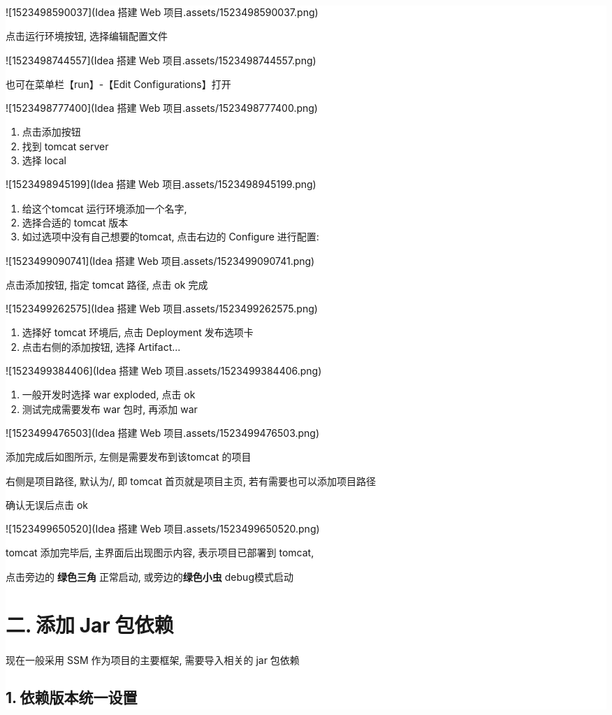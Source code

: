 ![1523498590037](Idea 搭建 Web 项目.assets/1523498590037.png)

点击运行环境按钮, 选择编辑配置文件

![1523498744557](Idea 搭建 Web 项目.assets/1523498744557.png)

也可在菜单栏【run】-【Edit Configurations】打开

![1523498777400](Idea 搭建 Web 项目.assets/1523498777400.png)

1. 点击添加按钮
2. 找到 tomcat server
3. 选择 local

![1523498945199](Idea 搭建 Web 项目.assets/1523498945199.png)

1. 给这个tomcat 运行环境添加一个名字, 
2. 选择合适的 tomcat 版本
3. 如过选项中没有自己想要的tomcat, 点击右边的 Configure 进行配置:

![1523499090741](Idea 搭建 Web 项目.assets/1523499090741.png)

点击添加按钮, 指定 tomcat 路径, 点击 ok 完成

![1523499262575](Idea 搭建 Web 项目.assets/1523499262575.png)

1. 选择好 tomcat 环境后, 点击 Deployment 发布选项卡
2. 点击右侧的添加按钮, 选择 Artifact...

![1523499384406](Idea 搭建 Web 项目.assets/1523499384406.png)

1. 一般开发时选择  war exploded, 点击 ok
2. 测试完成需要发布 war 包时, 再添加 war

![1523499476503](Idea 搭建 Web 项目.assets/1523499476503.png)

添加完成后如图所示, 左侧是需要发布到该tomcat 的项目

右侧是项目路径, 默认为/, 即 tomcat 首页就是项目主页, 若有需要也可以添加项目路径 

确认无误后点击 ok

![1523499650520](Idea 搭建 Web 项目.assets/1523499650520.png)

tomcat 添加完毕后, 主界面后出现图示内容, 表示项目已部署到 tomcat, 

点击旁边的 **绿色三角** 正常启动, 或旁边的**绿色小虫** debug模式启动

# 二. 添加 Jar 包依赖

现在一般采用 SSM 作为项目的主要框架, 需要导入相关的 jar 包依赖

## 1. 依赖版本统一设置
